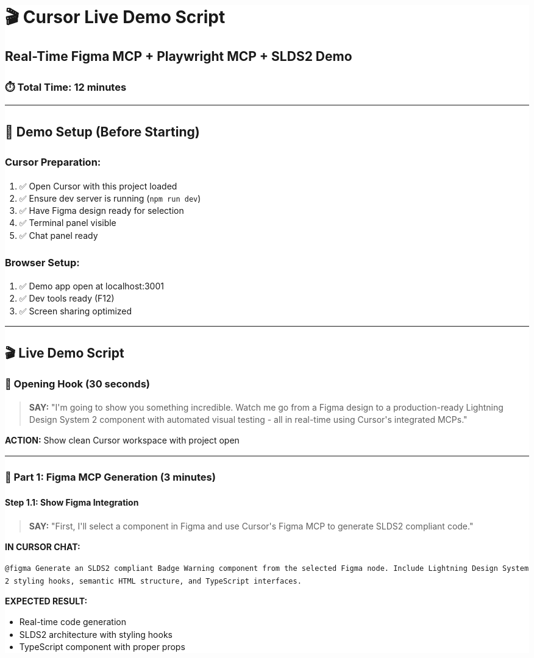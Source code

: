 # 🎬 Cursor Live Demo Script
## Real-Time Figma MCP + Playwright MCP + SLDS2 Demo

### ⏱️ **Total Time: 12 minutes**

---

## 🎯 **Demo Setup (Before Starting)**

### **Cursor Preparation:**
1. ✅ Open Cursor with this project loaded
2. ✅ Ensure dev server is running (`npm run dev`)
3. ✅ Have Figma design ready for selection
4. ✅ Terminal panel visible
5. ✅ Chat panel ready

### **Browser Setup:**
1. ✅ Demo app open at localhost:3001
2. ✅ Dev tools ready (F12)
3. ✅ Screen sharing optimized

---

## 🎬 **Live Demo Script**

### **🎪 Opening Hook (30 seconds)**

> **SAY:** "I'm going to show you something incredible. Watch me go from a Figma design to a production-ready Lightning Design System 2 component with automated visual testing - all in real-time using Cursor's integrated MCPs."

**ACTION:** Show clean Cursor workspace with project open

---

### **🎨 Part 1: Figma MCP Generation (3 minutes)**

#### **Step 1.1: Show Figma Integration**
> **SAY:** "First, I'll select a component in Figma and use Cursor's Figma MCP to generate SLDS2 compliant code."

**IN CURSOR CHAT:**
```
@figma Generate an SLDS2 compliant Badge Warning component from the selected Figma node. Include Lightning Design System 2 styling hooks, semantic HTML structure, and TypeScript interfaces.
```

**EXPECTED RESULT:**
- Real-time code generation
- SLDS2 architecture with styling hooks
- TypeScript component with proper props
